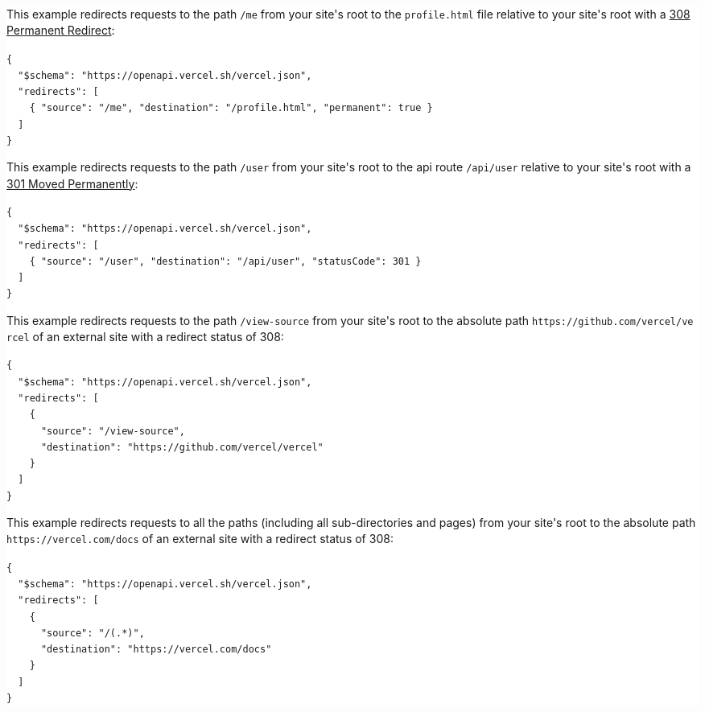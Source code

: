 This example redirects requests to the path `/me` from your site's root to the `profile.html` file relative to your site's root with a [308 Permanent Redirect](https://developer.mozilla.org/docs/Web/HTTP/Status/308):

```
{
  "$schema": "https://openapi.vercel.sh/vercel.json",
  "redirects": [
    { "source": "/me", "destination": "/profile.html", "permanent": true }
  ]
}
```

This example redirects requests to the path `/user` from your site's root to the api route `/api/user` relative to your site's root with a [301 Moved Permanently](https://developer.mozilla.org/docs/Web/HTTP/Status/301):

```
{
  "$schema": "https://openapi.vercel.sh/vercel.json",
  "redirects": [
    { "source": "/user", "destination": "/api/user", "statusCode": 301 }
  ]
}
```

This example redirects requests to the path `/view-source` from your site's root to the absolute path `https://github.com/vercel/vercel` of an external site with a redirect status of 308:

```
{
  "$schema": "https://openapi.vercel.sh/vercel.json",
  "redirects": [
    {
      "source": "/view-source",
      "destination": "https://github.com/vercel/vercel"
    }
  ]
}
```

This example redirects requests to all the paths (including all sub-directories and pages) from your site's root to the absolute path `https://vercel.com/docs` of an external site with a redirect status of 308:

```
{
  "$schema": "https://openapi.vercel.sh/vercel.json",
  "redirects": [
    {
      "source": "/(.*)",
      "destination": "https://vercel.com/docs"
    }
  ]
}
```
